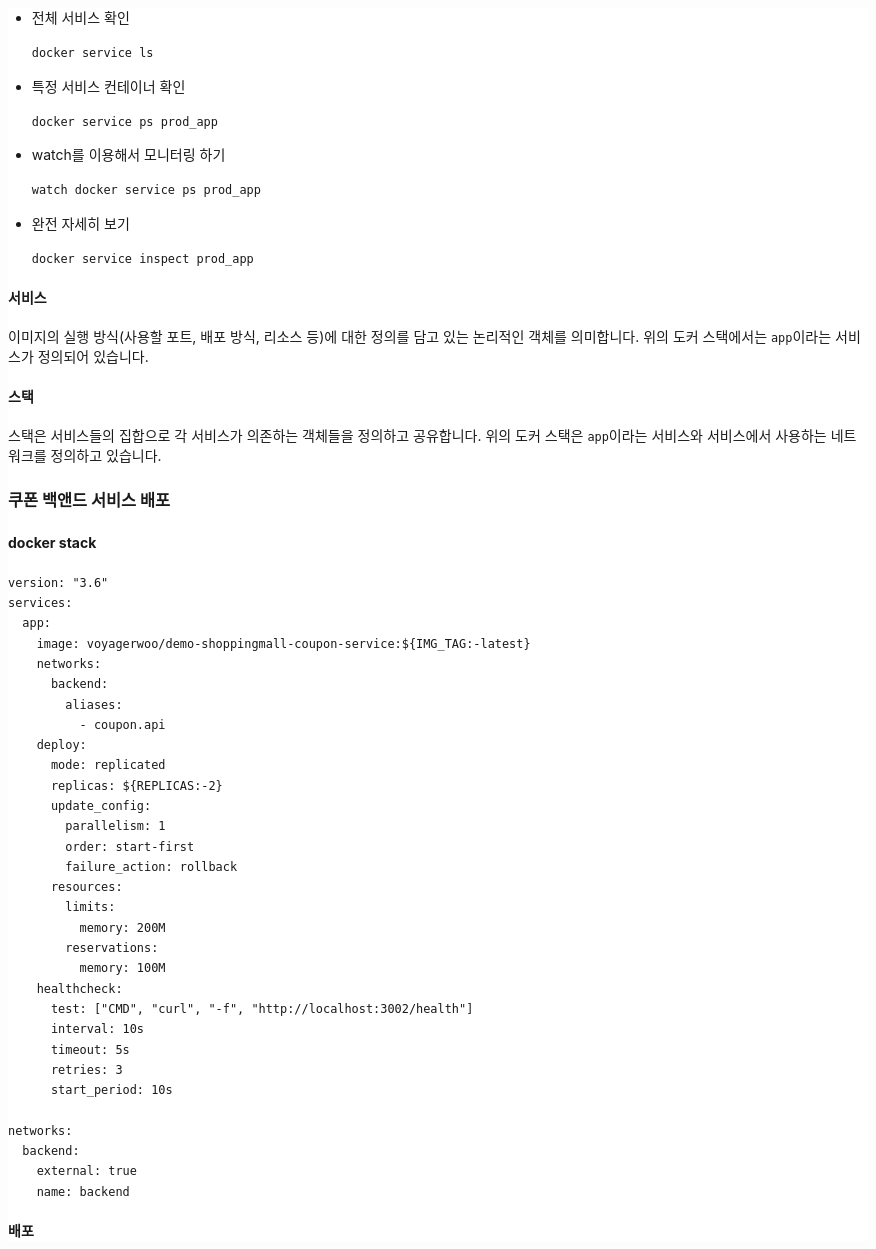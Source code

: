 - 전체 서비스 확인
    ```
    docker service ls
    ```
- 특정 서비스 컨테이너 확인
    ```
    docker service ps prod_app
    ```
- watch를 이용해서 모니터링 하기
    ```
    watch docker service ps prod_app
    ```
- 완전 자세히 보기
    ```
    docker service inspect prod_app
    ```

#### 서비스
이미지의 실행 방식(사용할 포트, 배포 방식, 리소스 등)에 대한 정의를 담고 있는 논리적인 객체를 의미합니다. 위의 도커 스택에서는 `app`이라는 서비스가 정의되어 있습니다.

#### 스택
스택은 서비스들의 집합으로 각 서비스가 의존하는 객체들을 정의하고 공유합니다. 위의 도커 스택은 `app`이라는 서비스와 서비스에서 사용하는 네트워크를 정의하고 있습니다.

### 쿠폰 백앤드 서비스 배포
#### docker stack 
```
version: "3.6"
services:
  app:
    image: voyagerwoo/demo-shoppingmall-coupon-service:${IMG_TAG:-latest}
    networks:
      backend:
        aliases:
          - coupon.api
    deploy:
      mode: replicated
      replicas: ${REPLICAS:-2}
      update_config:
        parallelism: 1
        order: start-first
        failure_action: rollback
      resources:
        limits:
          memory: 200M
        reservations:
          memory: 100M
    healthcheck:
      test: ["CMD", "curl", "-f", "http://localhost:3002/health"]
      interval: 10s
      timeout: 5s
      retries: 3
      start_period: 10s

networks:
  backend:
    external: true
    name: backend

```
#### 배포
